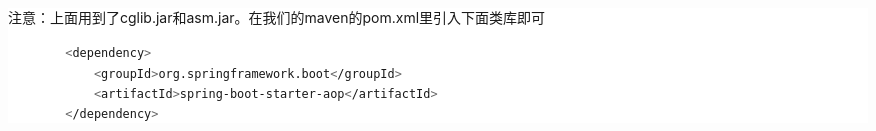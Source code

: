 注意：上面用到了cglib.jar和asm.jar。在我们的maven的pom.xml里引入下面类库即可

```bash
        <dependency>
            <groupId>org.springframework.boot</groupId>
            <artifactId>spring-boot-starter-aop</artifactId>
        </dependency>

```
